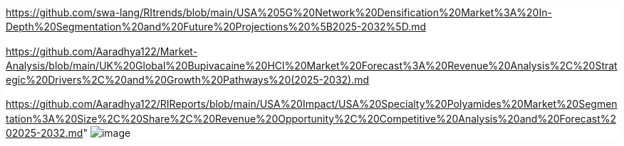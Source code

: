<a href=https://github.com/swa-lang/RItrends/blob/main/USA%205G%20Network%20Densification%20Market%3A%20In-Depth%20Segmentation%20and%20Future%20Projections%20%5B2025-2032%5D.md>https://github.com/swa-lang/RItrends/blob/main/USA%205G%20Network%20Densification%20Market%3A%20In-Depth%20Segmentation%20and%20Future%20Projections%20%5B2025-2032%5D.md</a>

<a href=https://github.com/Aaradhya122/Market-Analysis/blob/main/UK%20Global%20Bupivacaine%20HCl%20Market%20Forecast%3A%20Revenue%20Analysis%2C%20Strategic%20Drivers%2C%20and%20Growth%20Pathways%20(2025-2032).md>https://github.com/Aaradhya122/Market-Analysis/blob/main/UK%20Global%20Bupivacaine%20HCl%20Market%20Forecast%3A%20Revenue%20Analysis%2C%20Strategic%20Drivers%2C%20and%20Growth%20Pathways%20(2025-2032).md</a>

<a href=https://github.com/Aaradhya122/RIReports/blob/main/USA%20Impact/USA%20Specialty%20Polyamides%20Market%20Segmentation%3A%20Size%2C%20Share%2C%20Revenue%20Opportunity%2C%20Competitive%20Analysis%20and%20Forecast%202025-2032.md>https://github.com/Aaradhya122/RIReports/blob/main/USA%20Impact/USA%20Specialty%20Polyamides%20Market%20Segmentation%3A%20Size%2C%20Share%2C%20Revenue%20Opportunity%2C%20Competitive%20Analysis%20and%20Forecast%202025-2032.md</a>"
![image](https://github.com/user-attachments/assets/60394be5-9906-429c-ba10-fbdfc68f0463)
